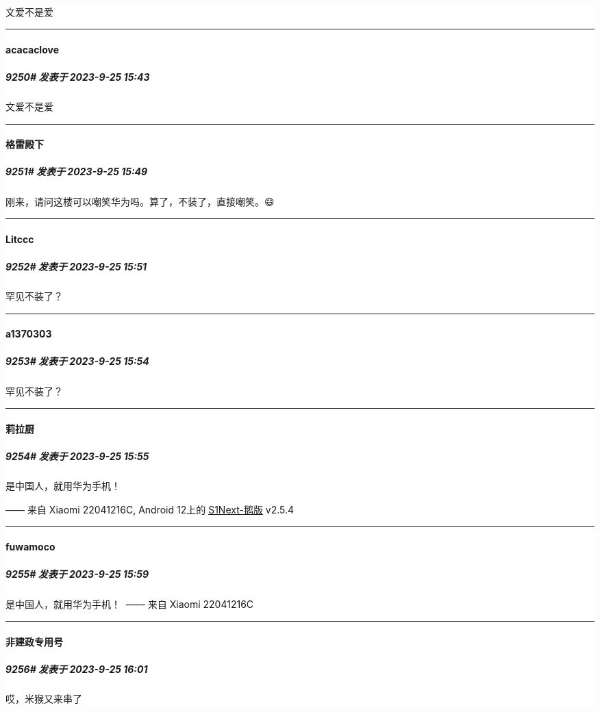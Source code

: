 文爱不是爱

*****

####  acacaclove  
##### 9250#       发表于 2023-9-25 15:43

文爱不是爱


*****

####  格雷殿下  
##### 9251#       发表于 2023-9-25 15:49

刚来，请问这楼可以嘲笑华为吗。算了，不装了，直接嘲笑。😄

*****

####  Litccc  
##### 9252#       发表于 2023-9-25 15:51

罕见不装了？


*****

####  a1370303  
##### 9253#       发表于 2023-9-25 15:54

罕见不装了？

*****

####  莉拉厨  
##### 9254#       发表于 2023-9-25 15:55

是中国人，就用华为手机！

—— 来自 Xiaomi 22041216C, Android 12上的 [S1Next-鹅版](https://github.com/ykrank/S1-Next/releases) v2.5.4

*****

####  fuwamoco  
##### 9255#       发表于 2023-9-25 15:59

是中国人，就用华为手机！  —— 来自 Xiaomi 22041216C

*****

####  非建政专用号  
##### 9256#       发表于 2023-9-25 16:01

哎，米猴又来串了

